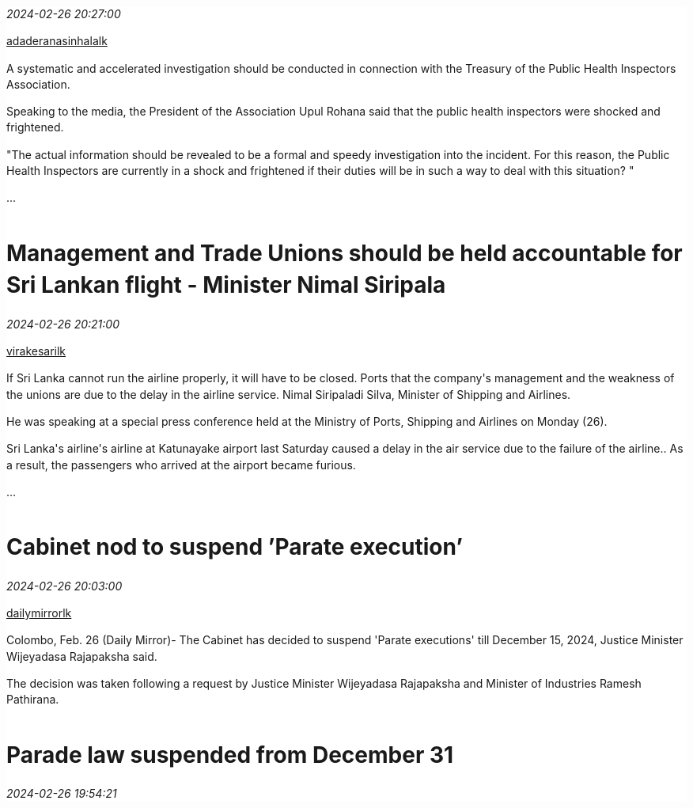 *2024-02-26 20:27:00*

[adaderanasinhalalk](http://sinhala.adaderana.lk/news/193854)

A systematic and accelerated investigation should be conducted in connection with the Treasury of the Public Health Inspectors Association.

Speaking to the media, the President of the Association Upul Rohana said that the public health inspectors were shocked and frightened.

"The actual information should be revealed to be a formal and speedy investigation into the incident. For this reason, the Public Health Inspectors are currently in a shock and frightened if their duties will be in such a way to deal with this situation? "

...



# Management and Trade Unions should be held accountable for Sri Lankan flight - Minister Nimal Siripala

*2024-02-26 20:21:00*

[virakesarilk](https://www.virakesari.lk/article/177377)

If Sri Lanka cannot run the airline properly, it will have to be closed. Ports that the company's management and the weakness of the unions are due to the delay in the airline service. Nimal Siripaladi Silva, Minister of Shipping and Airlines.

He was speaking at a special press conference held at the Ministry of Ports, Shipping and Airlines on Monday (26).

Sri Lanka's airline's airline at Katunayake airport last Saturday caused a delay in the air service due to the failure of the airline.. As a result, the passengers who arrived at the airport became furious.

...



# Cabinet nod to suspend ’Parate execution’

*2024-02-26 20:03:00*

[dailymirrorlk](https://www.dailymirror.lk/breaking-news/Cabinet-nod-to-suspend-Parate-execution/108-277752)

Colombo, Feb. 26 (Daily Mirror)- The Cabinet has decided to suspend 'Parate executions' till December 15, 2024, Justice Minister Wijeyadasa Rajapaksha said.

The decision was taken following a request by Justice Minister Wijeyadasa Rajapaksha and Minister of Industries Ramesh Pathirana.



# Parade law suspended from December 31

*2024-02-26 19:54:21*
